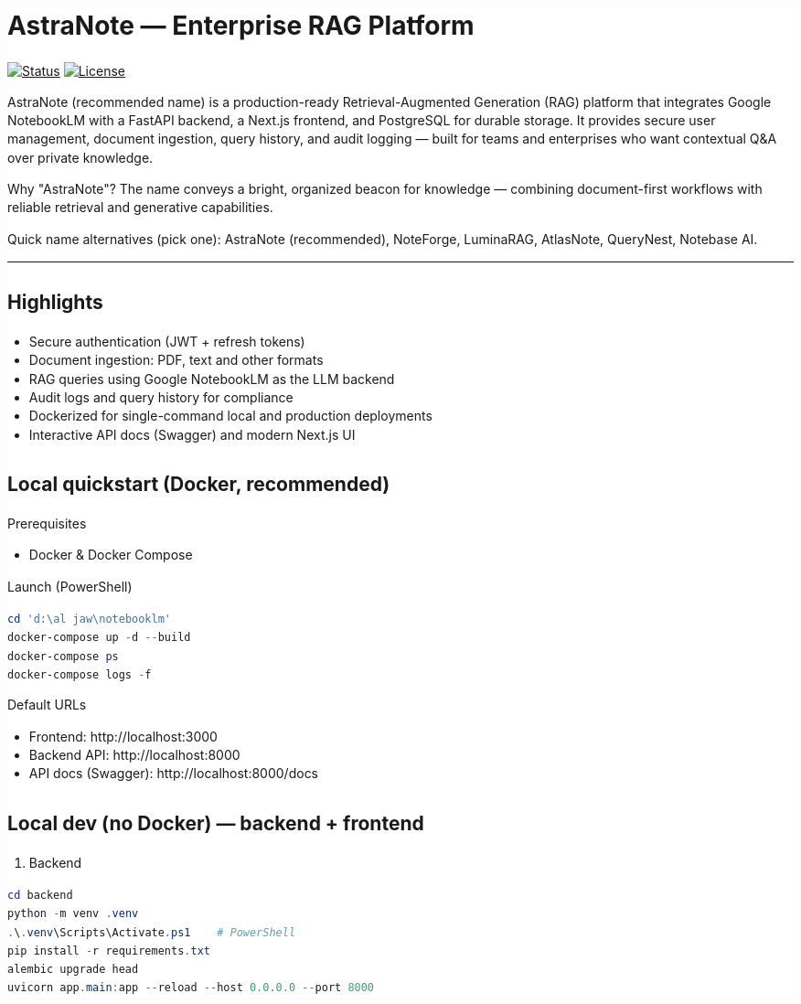  # AstraNote — Enterprise RAG Platform

 [![Status](https://img.shields.io/badge/status-active-brightgreen)](https://github.com/your-org/notebooklm)
 [![License](https://img.shields.io/badge/license-MIT-blue.svg)](./LICENSE)

 AstraNote (recommended name) is a production-ready Retrieval-Augmented Generation (RAG) platform that integrates Google NotebookLM with a FastAPI backend, a Next.js frontend, and PostgreSQL for durable storage. It provides secure user management, document ingestion, query history, and audit logging — built for teams and enterprises who want contextual Q&A over private knowledge.

 Why "AstraNote"? The name conveys a bright, organized beacon for knowledge — combining document-first workflows with reliable retrieval and generative capabilities.

 Quick name alternatives (pick one): AstraNote (recommended), NoteForge, LuminaRAG, AtlasNote, QueryNest, Notebase AI.

 ---

 ## Highlights

 - Secure authentication (JWT + refresh tokens)
 - Document ingestion: PDF, text and other formats
 - RAG queries using Google NotebookLM as the LLM backend
 - Audit logs and query history for compliance
 - Dockerized for single-command local and production deployments
 - Interactive API docs (Swagger) and modern Next.js UI

 ## Local quickstart (Docker, recommended)

 Prerequisites

 - Docker & Docker Compose

 Launch (PowerShell)

 ```powershell
 cd 'd:\al jaw\notebooklm'
 docker-compose up -d --build
 docker-compose ps
 docker-compose logs -f
 ```

 Default URLs

 - Frontend: http://localhost:3000
 - Backend API: http://localhost:8000
 - API docs (Swagger): http://localhost:8000/docs

 ## Local dev (no Docker) — backend + frontend

 1) Backend

 ```powershell
 cd backend
 python -m venv .venv
 .\.venv\Scripts\Activate.ps1    # PowerShell
 pip install -r requirements.txt
 alembic upgrade head
 uvicorn app.main:app --reload --host 0.0.0.0 --port 8000
 ```

